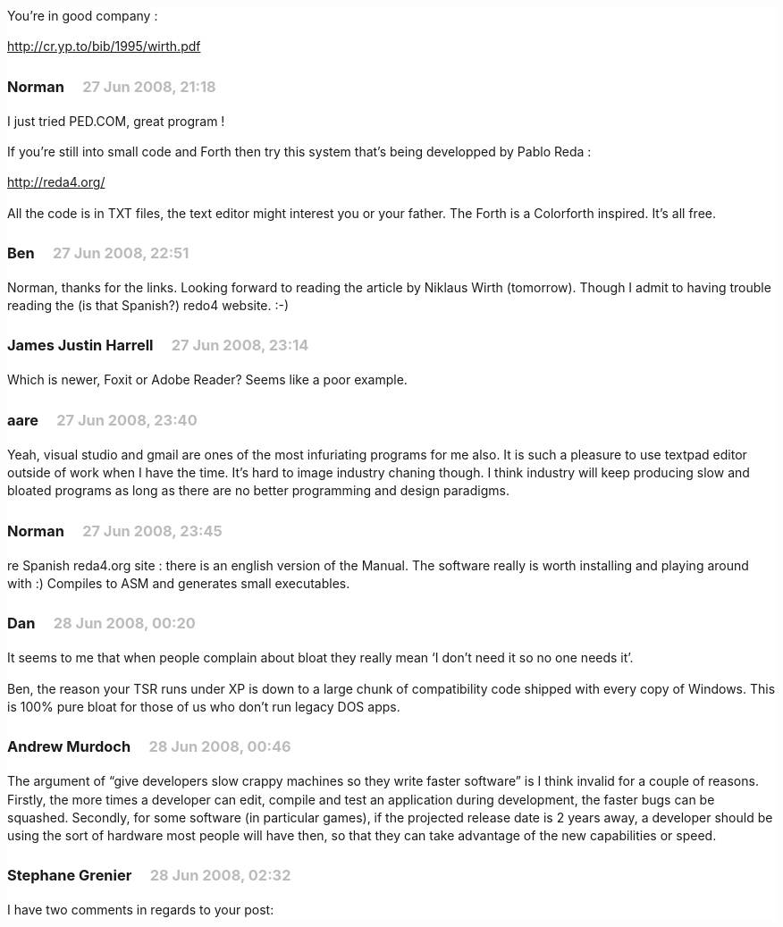 <p>You’re in good company :</p>

<p><a href="http://cr.yp.to/bib/1995/wirth.pdf" rel="nofollow">http://cr.yp.to/bib/1995/wirth.pdf</a></p>

<h3>Norman <span style="padding-left: 1em; color: #bbb;">27 Jun 2008, 21:18</span></h3>

<p>I just tried PED.COM, great program !</p>

<p>If you’re still into small code and Forth then try this system that’s being developped by Pablo Reda : </p>

<p><a href="http://reda4.org/" rel="nofollow">http://reda4.org/</a></p>

<p>All the code is in TXT files, the text editor might interest you or your father. The Forth is a Colorforth inspired. It’s all free.</p>

<h3>Ben <span style="padding-left: 1em; color: #bbb;">27 Jun 2008, 22:51</span></h3>

<p>Norman, thanks for the links. Looking forward to reading the article by Niklaus Wirth (tomorrow). Though I admit to having trouble reading the (is that Spanish?) redo4 website. :-)</p>

<h3>James Justin Harrell <span style="padding-left: 1em; color: #bbb;">27 Jun 2008, 23:14</span></h3>

<p>Which is newer, Foxit or Adobe Reader? Seems like a poor example.</p>

<h3>aare <span style="padding-left: 1em; color: #bbb;">27 Jun 2008, 23:40</span></h3>

<p>Yeah, visual studio and gmail are ones of the most infuriating programs for me also. It is such a pleasure to use textpad editor outside of work when I have the time. It’s hard to image industry chaning though. I think industry will keep producing slow and bloated programs as long as there are no better programming and design paradigms.</p>

<h3>Norman <span style="padding-left: 1em; color: #bbb;">27 Jun 2008, 23:45</span></h3>

<p>re Spanish reda4.org site : there is an english version of the Manual. The software really is worth installing and playing around with :) Compiles to ASM and generates small executables.</p>

<h3>Dan <span style="padding-left: 1em; color: #bbb;">28 Jun 2008, 00:20</span></h3>

<p>It seems to me that when people complain about bloat they really mean ‘I don’t need it so no one needs it’.</p>

<p>Ben, the reason your TSR runs under XP is down to a large chunk of compatibility code shipped with every copy of Windows. This is 100% pure bloat for those of us who don’t run legacy DOS apps.</p>

<h3>Andrew Murdoch <span style="padding-left: 1em; color: #bbb;">28 Jun 2008, 00:46</span></h3>

<p>The argument of “give developers slow crappy machines so they write faster software” is I think invalid for a couple of reasons.
Firstly, the more times a developer can edit, compile and test an application during development, the faster bugs can be squashed.
Secondly, for some software (in particular games), if the projected release date is 2 years away, a developer should be using the sort of hardware most people will have then, so that they can take advantage of the new capabilities or speed.</p>

<h3>Stephane Grenier <span style="padding-left: 1em; color: #bbb;">28 Jun 2008, 02:32</span></h3>

<p>I have two comments in regards to your post:</p>
